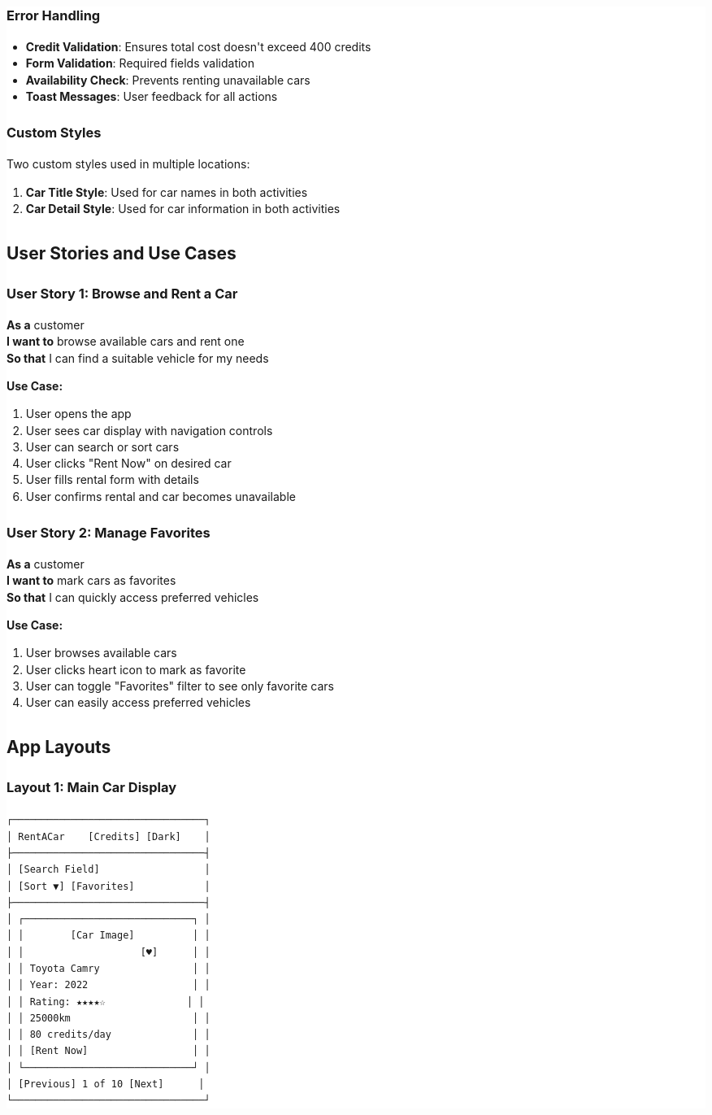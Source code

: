 ### Error Handling
- **Credit Validation**: Ensures total cost doesn't exceed 400 credits
- **Form Validation**: Required fields validation
- **Availability Check**: Prevents renting unavailable cars
- **Toast Messages**: User feedback for all actions

### Custom Styles
Two custom styles used in multiple locations:

1. **Car Title Style**: Used for car names in both activities
2. **Car Detail Style**: Used for car information in both activities

## User Stories and Use Cases

### User Story 1: Browse and Rent a Car
**As a** customer  
**I want to** browse available cars and rent one  
**So that** I can find a suitable vehicle for my needs

**Use Case:**
1. User opens the app
2. User sees car display with navigation controls
3. User can search or sort cars
4. User clicks "Rent Now" on desired car
5. User fills rental form with details
6. User confirms rental and car becomes unavailable

### User Story 2: Manage Favorites
**As a** customer  
**I want to** mark cars as favorites  
**So that** I can quickly access preferred vehicles

**Use Case:**
1. User browses available cars
2. User clicks heart icon to mark as favorite
3. User can toggle "Favorites" filter to see only favorite cars
4. User can easily access preferred vehicles

## App Layouts

### Layout 1: Main Car Display
```
┌─────────────────────────────────┐
│ RentACar    [Credits] [Dark]    │
├─────────────────────────────────┤
│ [Search Field]                  │
│ [Sort ▼] [Favorites]            │
├─────────────────────────────────┤
│ ┌─────────────────────────────┐ │
│ │        [Car Image]          │ │
│ │                    [♥]      │ │
│ │ Toyota Camry                │ │
│ │ Year: 2022                  │ │
│ │ Rating: ★★★★☆              │ │
│ │ 25000km                     │ │
│ │ 80 credits/day              │ │
│ │ [Rent Now]                  │ │
│ └─────────────────────────────┘ │
│ [Previous] 1 of 10 [Next]      │
└─────────────────────────────────┘
```
